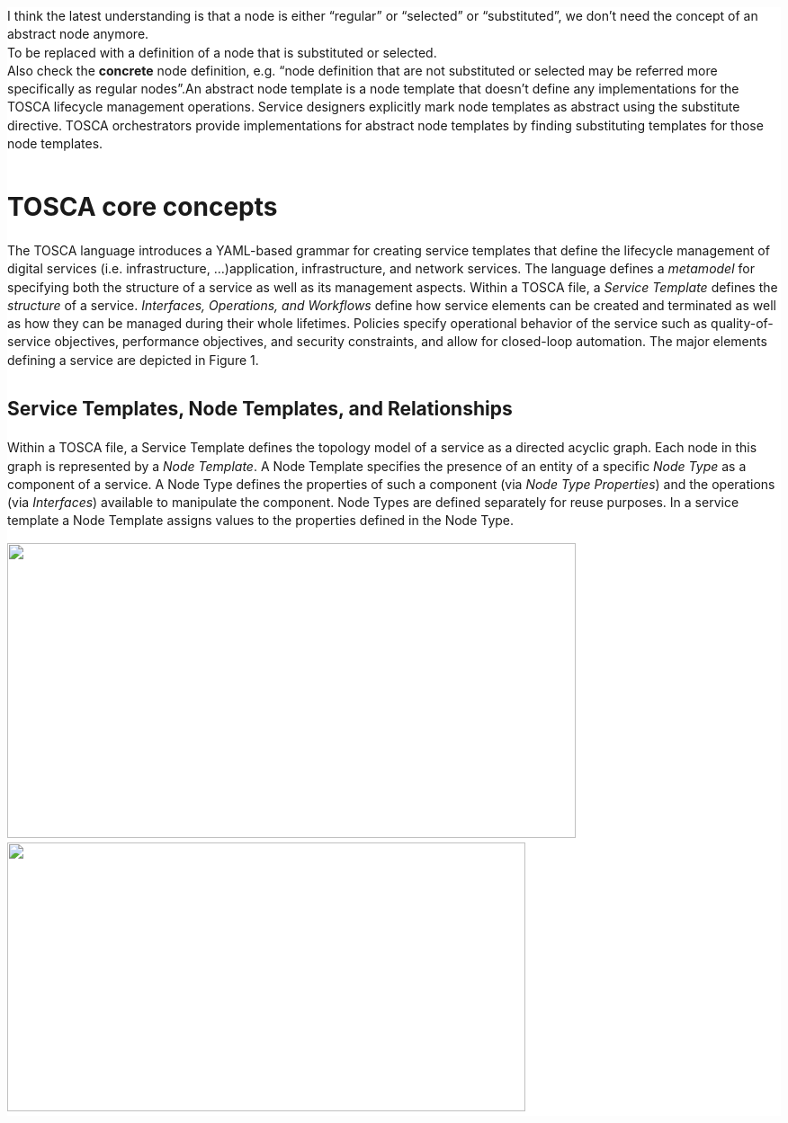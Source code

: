 <td><span class="comment-start" id="70" data-author="Calin Curescu"
data-date="2019-02-06T18:10:00Z">I think the latest understanding is
that a node is either “regular” or “selected” or “substituted”, we don’t
need the concept of an abstract node anymore.<br />
To be replaced with a definition of a node that is substituted or
selected.<br />
Also check the <strong>concrete</strong> node definition, e.g. “node
definition that are not substituted or selected may be referred more
specifically as regular nodes”.</span>An abstract node template is a
node template that doesn’t define any implementations for the TOSCA
lifecycle management operations<span class="comment-end"
id="70"></span>. Service designers explicitly mark node templates as
abstract using the substitute directive. TOSCA orchestrators provide
implementations for abstract node templates by finding substituting
templates for those node templates.</td>
</tr>
</tbody>
</table>

TOSCA core concepts
===================

The TOSCA language introduces a YAML-based grammar for creating service
templates that define the lifecycle management of
<span class="comment-start" id="91" author="Calin Curescu"
date="2020-06-22T17:51:00Z">digital services (i.e. infrastructure,
…)</span>application<span class="comment-end" id="91"></span>,
infrastructure, and network services. The language defines a *metamodel*
for specifying both the structure of a service as well as its management
aspects. Within a TOSCA file, a *Service Template* defines the
*structure* of a service. *Interfaces, Operations, and Workflows* define
how service elements can be created and terminated as well as how they
can be managed during their whole lifetimes. Policies specify
operational behavior of the service such as quality-of-service
objectives, performance objectives, and security constraints, and allow
for closed-loop automation. The major elements defining a service are
depicted in Figure 1.

Service Templates, Node Templates, and Relationships
----------------------------------------------------

Within a TOSCA file, a Service Template defines the topology model of a
service as a directed acyclic graph. Each node in this graph is
represented by a *Node Template*. A Node Template specifies the presence
of an entity of a specific *Node Type* as a component of a service. A
Node Type defines the properties of such a component (via *Node Type
Properties*) and the operations (via *Interfaces*) available to
manipulate the component. Node Types are defined separately for reuse
purposes. In a service template a Node Template assigns values to the
properties defined in the Node Type.

<img src="media/image2.png" style="width:6.58577in;height:3.41667in" /><img src="media/image3.png" style="width:6in;height:3.11in" />
